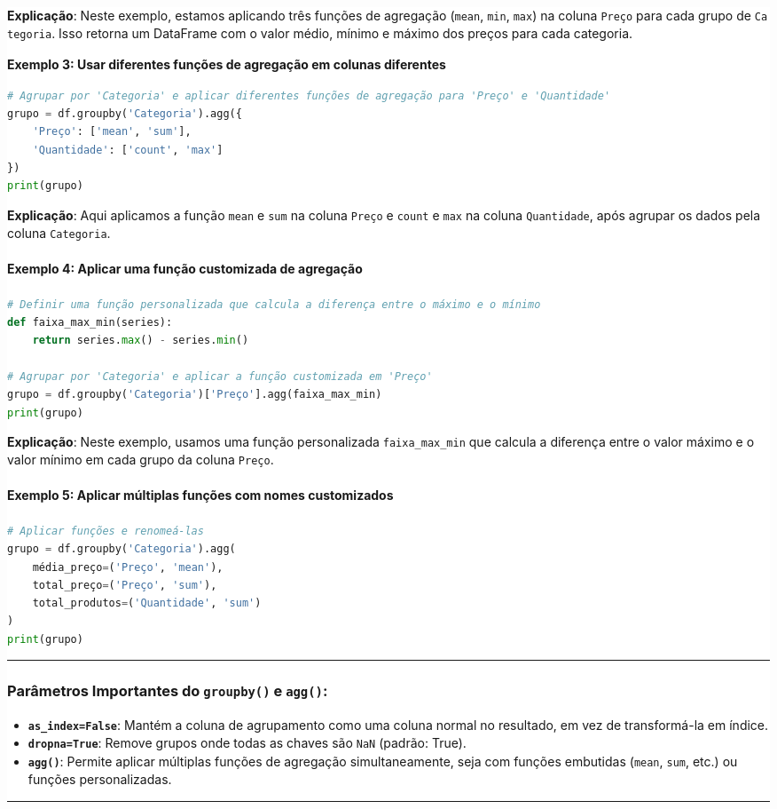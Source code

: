 **Explicação**:
Neste exemplo, estamos aplicando três funções de agregação (`mean`, `min`, `max`) na coluna `Preço` para cada grupo de `Categoria`. Isso retorna um DataFrame com o valor médio, mínimo e máximo dos preços para cada categoria.

**Exemplo 3: Usar diferentes funções de agregação em colunas diferentes**

```python
# Agrupar por 'Categoria' e aplicar diferentes funções de agregação para 'Preço' e 'Quantidade'
grupo = df.groupby('Categoria').agg({
    'Preço': ['mean', 'sum'],
    'Quantidade': ['count', 'max']
})
print(grupo)
```

**Explicação**:
Aqui aplicamos a função `mean` e `sum` na coluna `Preço` e `count` e `max` na coluna `Quantidade`, após agrupar os dados pela coluna `Categoria`.

#### Exemplo 4: Aplicar uma função customizada de agregação

```python
# Definir uma função personalizada que calcula a diferença entre o máximo e o mínimo
def faixa_max_min(series):
    return series.max() - series.min()

# Agrupar por 'Categoria' e aplicar a função customizada em 'Preço'
grupo = df.groupby('Categoria')['Preço'].agg(faixa_max_min)
print(grupo)
```

**Explicação**:
Neste exemplo, usamos uma função personalizada `faixa_max_min` que calcula a diferença entre o valor máximo e o valor mínimo em cada grupo da coluna `Preço`.

#### Exemplo 5: Aplicar múltiplas funções com nomes customizados

```python
# Aplicar funções e renomeá-las
grupo = df.groupby('Categoria').agg(
    média_preço=('Preço', 'mean'),
    total_preço=('Preço', 'sum'),
    total_produtos=('Quantidade', 'sum')
)
print(grupo)
```

---

### Parâmetros Importantes do `groupby()` e `agg()`:

- **`as_index=False`**: Mantém a coluna de agrupamento como uma coluna normal no resultado, em vez de transformá-la em índice.
- **`dropna=True`**: Remove grupos onde todas as chaves são `NaN` (padrão: True).
- **`agg()`**: Permite aplicar múltiplas funções de agregação simultaneamente, seja com funções embutidas (`mean`, `sum`, etc.) ou funções personalizadas.

---